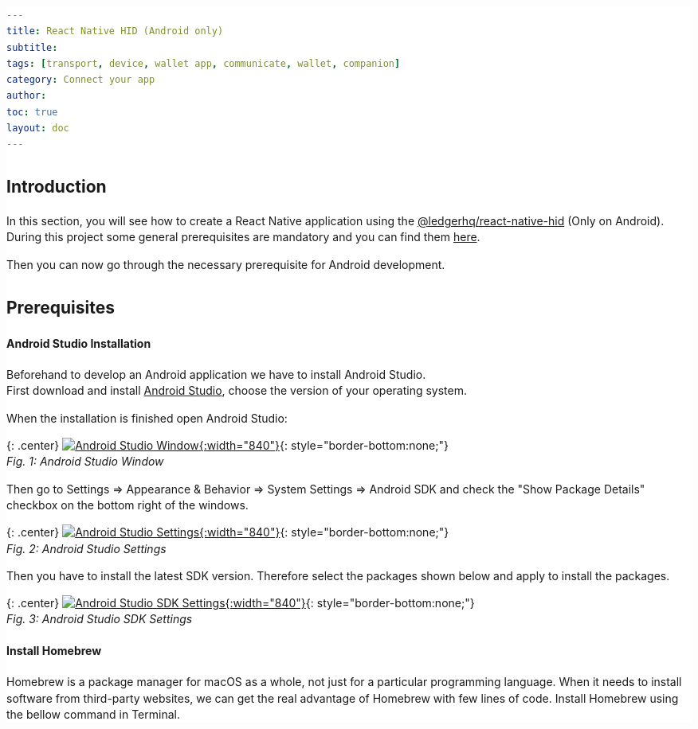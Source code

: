 ```yaml
---
title: React Native HID (Android only)
subtitle:
tags: [transport, device, wallet app, communicate, wallet, companion]
category: Connect your app
author:
toc: true
layout: doc
---
```


## Introduction
In this section, you will see how to create a React Native application using the [@ledgerhq/react-native-hid](https://github.com/LedgerHQ/ledgerjs/tree/master/packages/react-native-hid) (Only on Android).
During this project some general prerequisites are mandatory and you can find them [here](../prerequisites).

Then you can now go through the necessary prerequisite for Android development.

## Prerequisites

#### Android Studio Installation
Beforehand to develop an Android application we have to install Android Studio.  
First download and install [Android Studio](https://developer.android.com/studio), choose the version of your operating system.

When the installation is finished open Android Studio:

{: .center}
[![Android Studio Window](../images/android-studio.png){:width="840"}](../images/android-studio.png){: style="border-bottom:none;"}   
*Fig. 1: Android Studio Window*

Then go to Settings => Appearance & Behavior => System Settings => Android SDK and check the "Show Package Details" checkbox on the bottom right of the windows.

{: .center}
[![Android Studio Settings](../images/android-studio-settings.png){:width="840"}](../images/android-studio-settings.png){: style="border-bottom:none;"}   
*Fig. 2: Android Studio Settings*

Then you have to install the latest SDK version. Therefore select the packages shown below and apply to install the packages.

{: .center}
[![Android Studio SDK Settings](../images/android-studio-SDK.png){:width="840"}](../images/android-studio-SDK.png){: style="border-bottom:none;"}   
*Fig. 3: Android Studio SDK Settings*

#### Install Homebrew
Homebrew is a package manager for macOS as a whole, not just for a particular programming language. When it needs to install software from third-party websites, we can get the real advantage of Homebrew with few lines of code.
Install Homebrew using the bellow command in Terminal.
